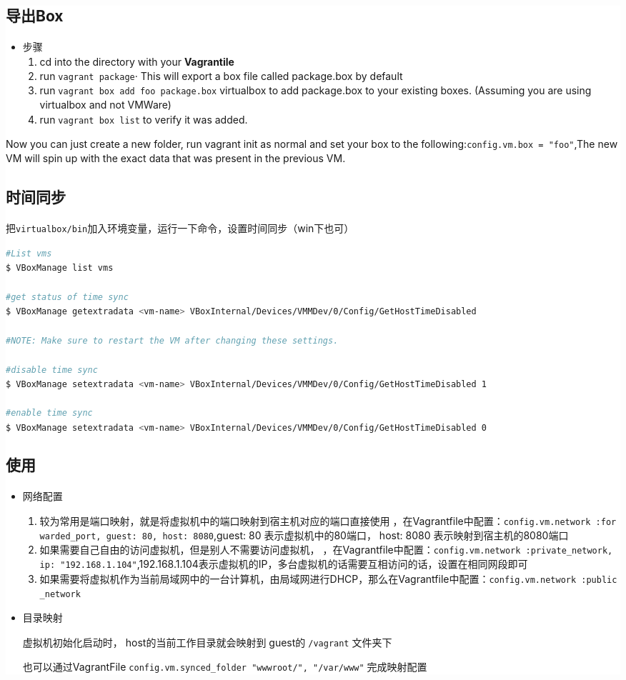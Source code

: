 ```bash
```
## 导出Box ##
+ 步骤
    1. cd into the directory with your __Vagrantile__
    2. run `vagrant package`· This will export a box file called package.box by default
    3. run `vagrant box add foo package.box` virtualbox to add package.box to your existing boxes. (Assuming you are using virtualbox and not VMWare)
    4. run `vagrant box list` to verify it was added.
   

 Now you can just create a new folder, run vagrant init as normal and set your box to the following:`config.vm.box = "foo"`,The new VM will spin up with the exact data that was present in the previous VM.
 
## 时间同步 ##

把`virtualbox/bin`加入环境变量，运行一下命令，设置时间同步（win下也可）
```bash
#List vms
$ VBoxManage list vms
 
#get status of time sync
$ VBoxManage getextradata <vm-name> VBoxInternal/Devices/VMMDev/0/Config/GetHostTimeDisabled 
 
#NOTE: Make sure to restart the VM after changing these settings.
 
#disable time sync
$ VBoxManage setextradata <vm-name> VBoxInternal/Devices/VMMDev/0/Config/GetHostTimeDisabled 1
 
#enable time sync
$ VBoxManage setextradata <vm-name> VBoxInternal/Devices/VMMDev/0/Config/GetHostTimeDisabled 0


```

## 使用 ##
+ 网络配置
    1.  较为常用是端口映射，就是将虚拟机中的端口映射到宿主机对应的端口直接使用 ，在Vagrantfile中配置：`config.vm.network :forwarded_port, guest: 80, host: 8080`,guest: 80 表示虚拟机中的80端口， host: 8080 表示映射到宿主机的8080端口
    2.  如果需要自己自由的访问虚拟机，但是别人不需要访问虚拟机， ，在Vagrantfile中配置：`config.vm.network :private_network, ip: "192.168.1.104"`,192.168.1.104表示虚拟机的IP，多台虚拟机的话需要互相访问的话，设置在相同网段即可
    3.  如果需要将虚拟机作为当前局域网中的一台计算机，由局域网进行DHCP，那么在Vagrantfile中配置：`config.vm.network :public_network`
  


+ 目录映射

  虚拟机初始化启动时， host的当前工作目录就会映射到 guest的 `/vagrant` 文件夹下
  
  也可以通过VagrantFile `config.vm.synced_folder "wwwroot/", "/var/www"` 完成映射配置
